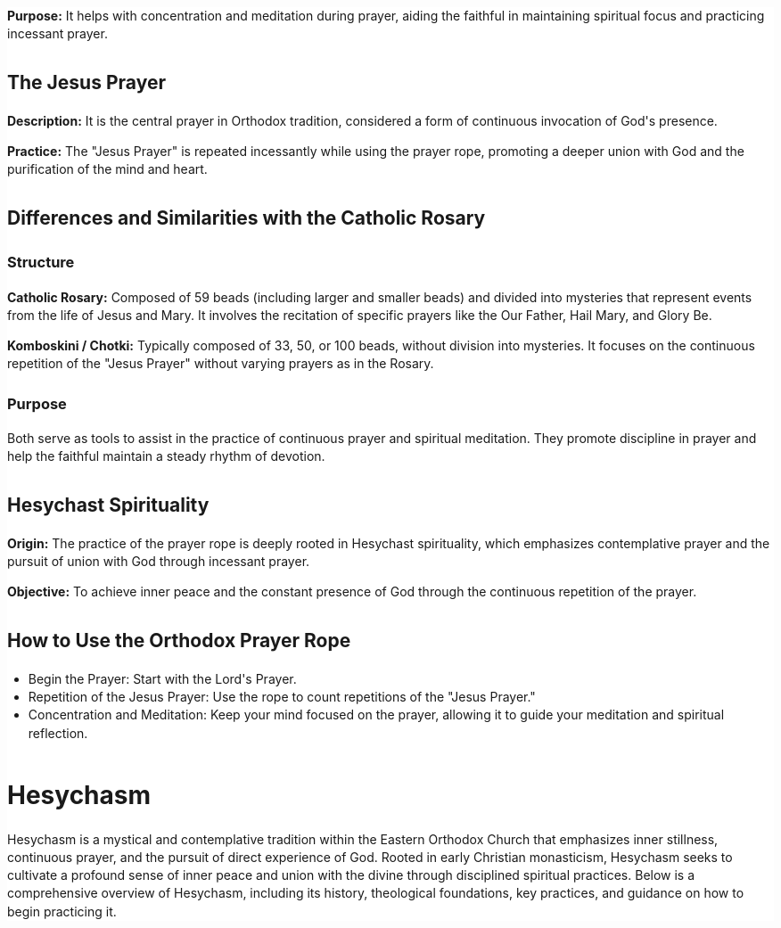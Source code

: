 **Purpose:** It helps with concentration and meditation during prayer, aiding the faithful in maintaining spiritual focus and practicing incessant prayer.

## The Jesus Prayer

**Description:** It is the central prayer in Orthodox tradition, considered a form of continuous invocation of God's presence.

**Practice:** The "Jesus Prayer" is repeated incessantly while using the prayer rope, promoting a deeper union with God and the purification of the mind and heart.

## Differences and Similarities with the Catholic Rosary

### Structure

**Catholic Rosary:** Composed of 59 beads (including larger and smaller beads) and divided into mysteries that represent events from the life of Jesus and Mary. It involves the recitation of specific prayers like the Our Father, Hail Mary, and Glory Be.

**Komboskini / Chotki:** Typically composed of 33, 50, or 100 beads, without division into mysteries. It focuses on the continuous repetition of the "Jesus Prayer" without varying prayers as in the Rosary.

### Purpose

Both serve as tools to assist in the practice of continuous prayer and spiritual meditation. They promote discipline in prayer and help the faithful maintain a steady rhythm of devotion.

## Hesychast Spirituality

**Origin:** The practice of the prayer rope is deeply rooted in Hesychast spirituality, which emphasizes contemplative prayer and the pursuit of union with God through incessant prayer.

**Objective:** To achieve inner peace and the constant presence of God through the continuous repetition of the prayer.

## How to Use the Orthodox Prayer Rope

- Begin the Prayer: Start with the Lord's Prayer.
- Repetition of the Jesus Prayer: Use the rope to count repetitions of the "Jesus Prayer."
- Concentration and Meditation: Keep your mind focused on the prayer, allowing it to guide your meditation and spiritual reflection.

# Hesychasm

Hesychasm is a mystical and contemplative tradition within the Eastern Orthodox Church that emphasizes inner stillness, continuous prayer, and the pursuit of direct experience of God. Rooted in early Christian monasticism, Hesychasm seeks to cultivate a profound sense of inner peace and union with the divine through disciplined spiritual practices. Below is a comprehensive overview of Hesychasm, including its history, theological foundations, key practices, and guidance on how to begin practicing it.
